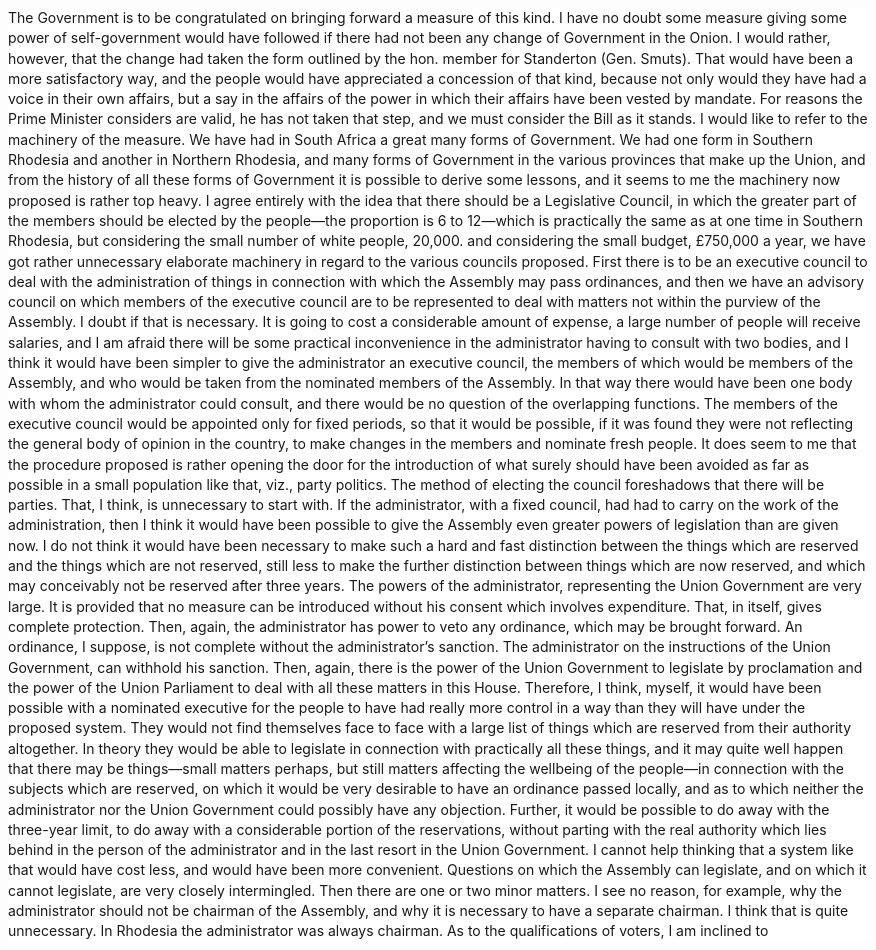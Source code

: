 <p>The Government is to be congratulated on bringing forward a measure of this kind. I have no doubt some measure giving some power of self-government would have followed if there had not been any change of Government in the Onion. I would rather, however, that the change had taken the form outlined by the hon. member for Standerton (Gen. Smuts). That would have been a more satisfactory way, and the people would have appreciated a concession of that kind, because not only would they have had a voice in their own affairs, but a say in the affairs of the power in which their affairs have been vested by mandate. For reasons the Prime Minister considers are valid, he has not taken that step, and we must consider the Bill as it stands. I would like to refer to the machinery of the measure. We have had in South Africa a great many forms of Government. We had one form in Southern Rhodesia and another in Northern Rhodesia, and many forms of Government in the various provinces that make up the Union, and from the history of all these forms of Government it is possible to derive some lessons, and it seems to me the machinery now proposed is rather top heavy. I agree entirely with the idea that there should be a Legislative Council, in which the greater part of the members should be elected by the people&#x2014;the proportion is 6 to 12&#x2014;which is practically the same as at one time in Southern Rhodesia, but considering the small number of white people, 20,000. and considering the small budget, £750,000 a year, we have got rather unnecessary elaborate machinery in regard to the various councils proposed. First there is to be an executive council to deal with the administration of things in connection with which the Assembly may pass ordinances, and then we have an advisory council on which members of the executive council are to be represented to deal with matters not within the purview of the Assembly. I doubt if that is necessary. It is going to cost a considerable amount of expense, a large number of people will receive salaries, and I am afraid there will be some practical inconvenience in the administrator having to consult with two bodies, and I think it would have been simpler to give the administrator an executive council, the members of which would be members of the Assembly, and who would be taken from the nominated members of the Assembly. In that way there would have been one body with whom the administrator could consult, and there would be no question of the overlapping functions. The members of the executive council would be appointed only for fixed periods, so that it would be possible, if it was found they were not reflecting the general body of opinion in the country, to make changes in the members and nominate fresh people. It does seem to me that the procedure proposed is rather opening the door for the introduction of what surely should have been avoided as far as possible in a small population like that, viz., party politics. The method of electing the council foreshadows that there will be parties. That, I think, is unnecessary to start with. If the administrator, with a fixed council, had had to carry on the work of the administration, then I think it would have been possible to give the Assembly even greater powers of legislation than are given now. I do not think it would have been necessary to make such a hard and fast distinction between the things which are reserved and the things which are not reserved, still less to make the further distinction between things which are now reserved, and which may conceivably not be reserved after three years. The powers of the administrator, representing the Union Government are very large. It is provided that no measure can be introduced without his consent which involves expenditure. That, in itself, gives complete protection. Then, again, the administrator has power to veto any ordinance, which may be brought forward. An ordinance, I suppose, is not complete without the administrator&#x2019;s sanction. The administrator on the instructions of the Union Government, can withhold his sanction. Then, again, there is the power of the Union Government to legislate by proclamation and the power of the Union Parliament to deal with all these matters in this House. Therefore, I think, myself, it would have been possible with a nominated executive for the people to have had really more control in a way than they will have under the proposed system. They would not find themselves face to face with a large <span class="col_5937-5938" refersTo="page_0813"/>list of things which are reserved from their authority altogether. In theory they would be able to legislate in connection with practically all these things, and it may quite well happen that there may be things&#x2014;small matters perhaps, but still matters affecting the wellbeing of the people&#x2014;in connection with the subjects which are reserved, on which it would be very desirable to have an ordinance passed locally, and as to which neither the administrator nor the Union Government could possibly have any objection. Further, it would be possible to do away with the three-year limit, to do away with a considerable portion of the reservations, without parting with the real authority which lies behind in the person of the administrator and in the last resort in the Union Government. I cannot help thinking that a system like that would have cost less, and would have been more convenient. Questions on which the Assembly can legislate, and on which it cannot legislate, are very closely intermingled. Then there are one or two minor matters. I see no reason, for example, why the administrator should not be chairman of the Assembly, and why it is necessary to have a separate chairman. I think that is quite unnecessary. In Rhodesia the administrator was always chairman. As to the qualifications of voters, I am inclined to